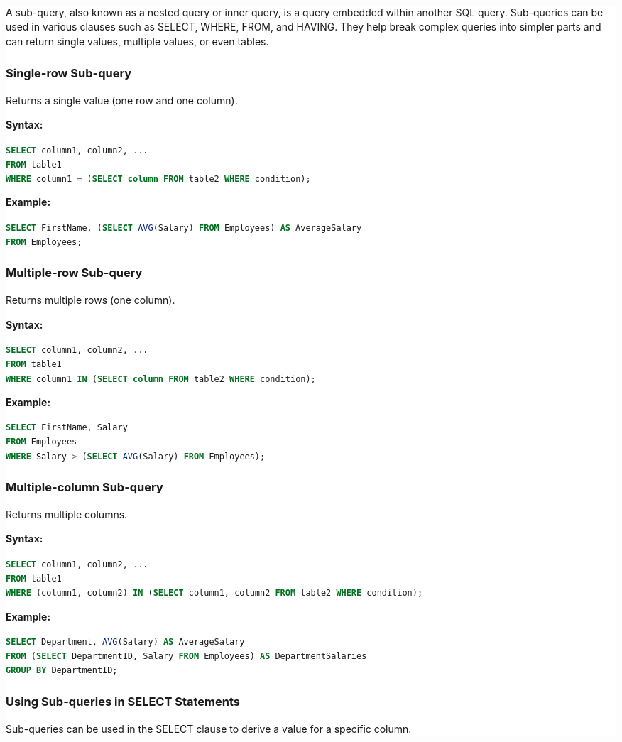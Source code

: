 A sub-query, also known as a nested query or inner query, is a query embedded within another SQL query. Sub-queries can be used in various clauses such as SELECT, WHERE, FROM, and HAVING. They help break complex queries into simpler parts and can return single values, multiple values, or even tables.

### Single-row Sub-query
Returns a single value (one row and one column).

**Syntax:**
```sql
SELECT column1, column2, ...
FROM table1
WHERE column1 = (SELECT column FROM table2 WHERE condition);
```

**Example:**
```sql
SELECT FirstName, (SELECT AVG(Salary) FROM Employees) AS AverageSalary
FROM Employees;
```

### Multiple-row Sub-query
Returns multiple rows (one column).

**Syntax:**
```sql
SELECT column1, column2, ...
FROM table1
WHERE column1 IN (SELECT column FROM table2 WHERE condition);
```

**Example:**
```sql
SELECT FirstName, Salary
FROM Employees
WHERE Salary > (SELECT AVG(Salary) FROM Employees);
```

### Multiple-column Sub-query
Returns multiple columns.

**Syntax:**
```sql
SELECT column1, column2, ...
FROM table1
WHERE (column1, column2) IN (SELECT column1, column2 FROM table2 WHERE condition);
```

**Example:**
```sql
SELECT Department, AVG(Salary) AS AverageSalary
FROM (SELECT DepartmentID, Salary FROM Employees) AS DepartmentSalaries
GROUP BY DepartmentID;
```

### Using Sub-queries in SELECT Statements
Sub-queries can be used in the SELECT clause to derive a value for a specific column.

